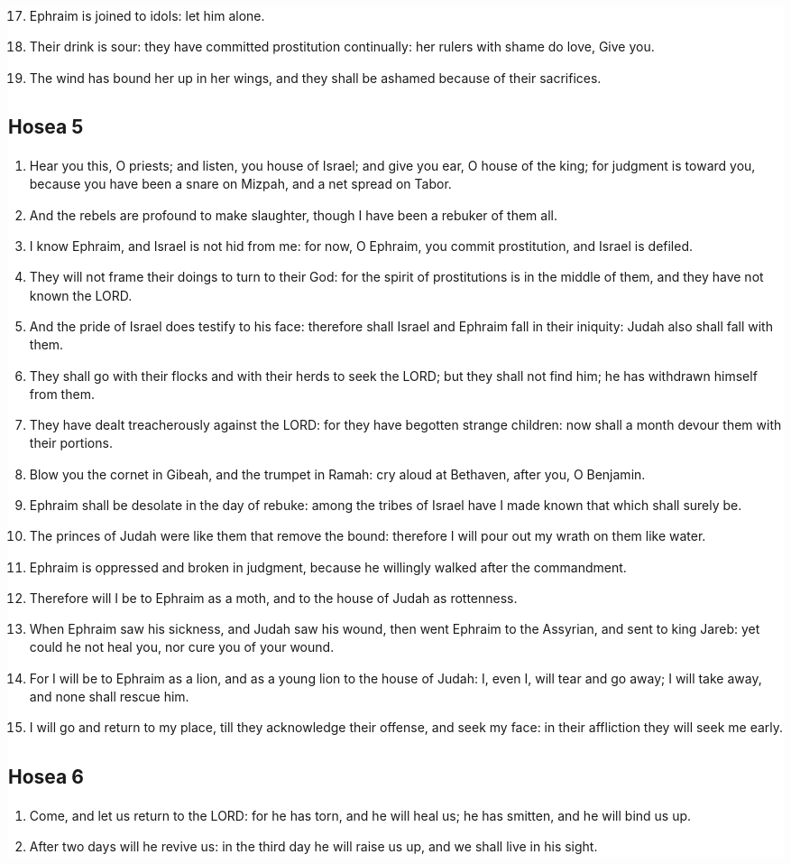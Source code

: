 17. Ephraim is joined to idols: let him alone.

18. Their drink is sour: they have committed prostitution continually: her rulers with shame do love, Give you.

19. The wind has bound her up in her wings, and they shall be ashamed because of their sacrifices.

## Hosea 5

1. Hear you this, O priests; and listen, you house of Israel; and give you ear, O house of the king; for judgment is toward you, because you have been a snare on Mizpah, and a net spread on Tabor.

2. And the rebels are profound to make slaughter, though I have been a rebuker of them all.

3. I know Ephraim, and Israel is not hid from me: for now, O Ephraim, you commit prostitution, and Israel is defiled.

4. They will not frame their doings to turn to their God: for the spirit of prostitutions is in the middle of them, and they have not known the LORD.

5. And the pride of Israel does testify to his face: therefore shall Israel and Ephraim fall in their iniquity: Judah also shall fall with them.

6. They shall go with their flocks and with their herds to seek the LORD; but they shall not find him; he has withdrawn himself from them.

7. They have dealt treacherously against the LORD: for they have begotten strange children: now shall a month devour them with their portions.

8. Blow you the cornet in Gibeah, and the trumpet in Ramah: cry aloud at Bethaven, after you, O Benjamin.

9. Ephraim shall be desolate in the day of rebuke: among the tribes of Israel have I made known that which shall surely be.

10. The princes of Judah were like them that remove the bound: therefore I will pour out my wrath on them like water.

11. Ephraim is oppressed and broken in judgment, because he willingly walked after the commandment.

12. Therefore will I be to Ephraim as a moth, and to the house of Judah as rottenness.

13. When Ephraim saw his sickness, and Judah saw his wound, then went Ephraim to the Assyrian, and sent to king Jareb: yet could he not heal you, nor cure you of your wound.

14. For I will be to Ephraim as a lion, and as a young lion to the house of Judah: I, even I, will tear and go away; I will take away, and none shall rescue him.

15. I will go and return to my place, till they acknowledge their offense, and seek my face: in their affliction they will seek me early.

## Hosea 6

1. Come, and let us return to the LORD: for he has torn, and he will heal us; he has smitten, and he will bind us up.

2. After two days will he revive us: in the third day he will raise us up, and we shall live in his sight.
